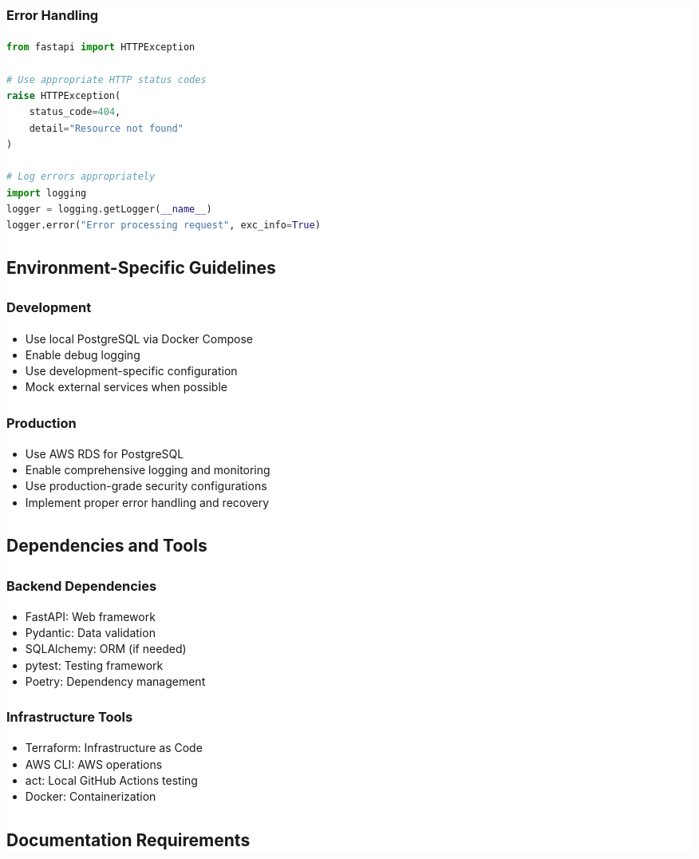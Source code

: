 ### Error Handling

```python
from fastapi import HTTPException

# Use appropriate HTTP status codes
raise HTTPException(
    status_code=404,
    detail="Resource not found"
)

# Log errors appropriately
import logging
logger = logging.getLogger(__name__)
logger.error("Error processing request", exc_info=True)
```

## Environment-Specific Guidelines

### Development

- Use local PostgreSQL via Docker Compose
- Enable debug logging
- Use development-specific configuration
- Mock external services when possible

### Production

- Use AWS RDS for PostgreSQL
- Enable comprehensive logging and monitoring
- Use production-grade security configurations
- Implement proper error handling and recovery

## Dependencies and Tools

### Backend Dependencies

- FastAPI: Web framework
- Pydantic: Data validation
- SQLAlchemy: ORM (if needed)
- pytest: Testing framework
- Poetry: Dependency management

### Infrastructure Tools

- Terraform: Infrastructure as Code
- AWS CLI: AWS operations
- act: Local GitHub Actions testing
- Docker: Containerization

## Documentation Requirements
